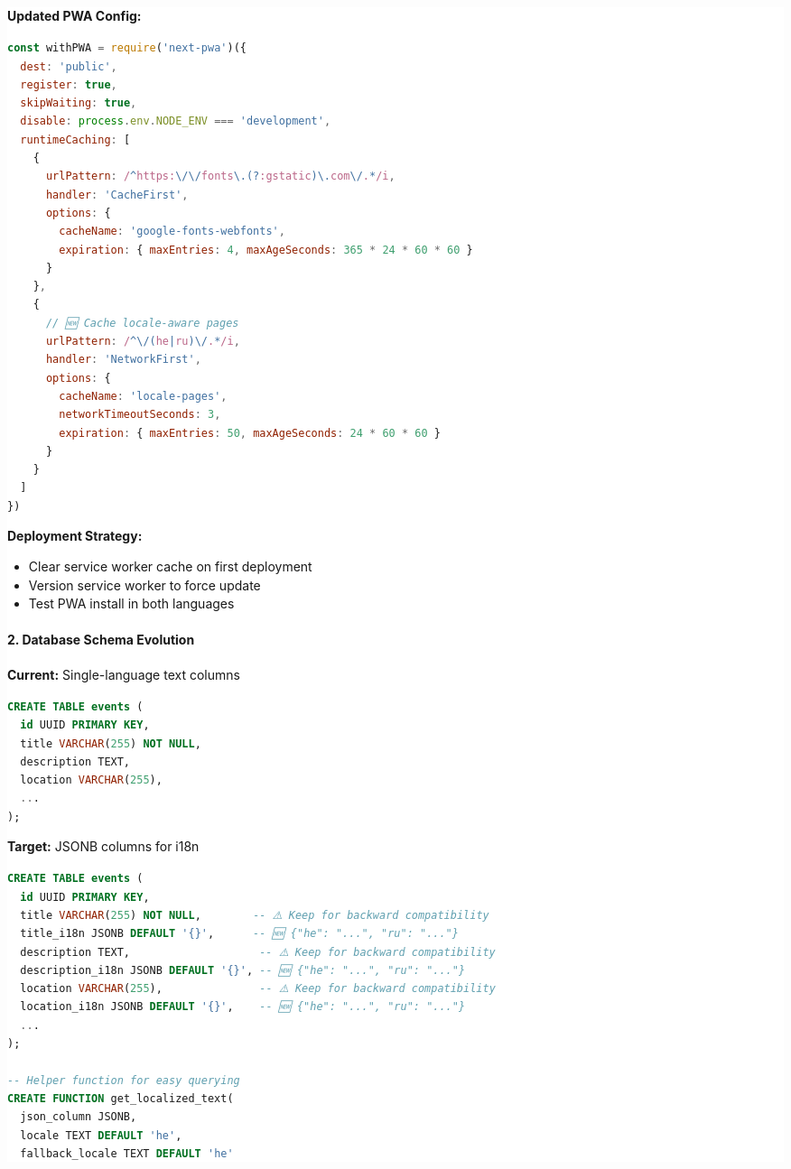 **Updated PWA Config:**
```javascript
const withPWA = require('next-pwa')({
  dest: 'public',
  register: true,
  skipWaiting: true,
  disable: process.env.NODE_ENV === 'development',
  runtimeCaching: [
    {
      urlPattern: /^https:\/\/fonts\.(?:gstatic)\.com\/.*/i,
      handler: 'CacheFirst',
      options: {
        cacheName: 'google-fonts-webfonts',
        expiration: { maxEntries: 4, maxAgeSeconds: 365 * 24 * 60 * 60 }
      }
    },
    {
      // 🆕 Cache locale-aware pages
      urlPattern: /^\/(he|ru)\/.*/i,
      handler: 'NetworkFirst',
      options: {
        cacheName: 'locale-pages',
        networkTimeoutSeconds: 3,
        expiration: { maxEntries: 50, maxAgeSeconds: 24 * 60 * 60 }
      }
    }
  ]
})
```

**Deployment Strategy:**
- Clear service worker cache on first deployment
- Version service worker to force update
- Test PWA install in both languages

#### 2. Database Schema Evolution
**Current:** Single-language text columns
```sql
CREATE TABLE events (
  id UUID PRIMARY KEY,
  title VARCHAR(255) NOT NULL,
  description TEXT,
  location VARCHAR(255),
  ...
);
```

**Target:** JSONB columns for i18n
```sql
CREATE TABLE events (
  id UUID PRIMARY KEY,
  title VARCHAR(255) NOT NULL,        -- ⚠️ Keep for backward compatibility
  title_i18n JSONB DEFAULT '{}',      -- 🆕 {"he": "...", "ru": "..."}
  description TEXT,                    -- ⚠️ Keep for backward compatibility
  description_i18n JSONB DEFAULT '{}', -- 🆕 {"he": "...", "ru": "..."}
  location VARCHAR(255),               -- ⚠️ Keep for backward compatibility
  location_i18n JSONB DEFAULT '{}',    -- 🆕 {"he": "...", "ru": "..."}
  ...
);

-- Helper function for easy querying
CREATE FUNCTION get_localized_text(
  json_column JSONB,
  locale TEXT DEFAULT 'he',
  fallback_locale TEXT DEFAULT 'he'
```